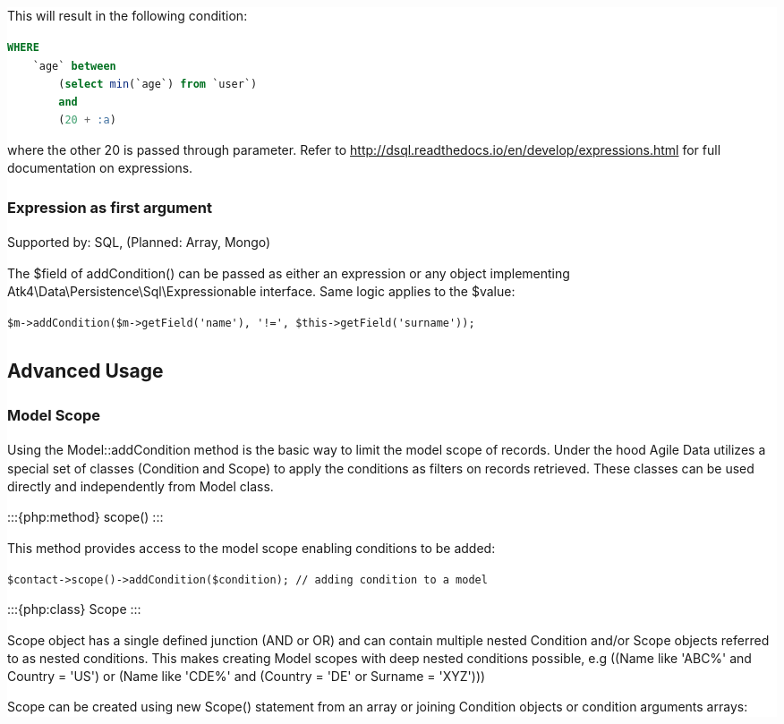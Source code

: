 This will result in the following condition:

```sql
WHERE
    `age` between
        (select min(`age`) from `user`)
        and
        (20 + :a)
```

where the other 20 is passed through parameter. Refer to
http://dsql.readthedocs.io/en/develop/expressions.html for full documentation
on expressions.

### Expression as first argument

Supported by: SQL, (Planned: Array, Mongo)

The $field of addCondition() can be passed as either an expression or any
object implementing Atk4\Data\Persistence\Sql\Expressionable interface. Same logic applies
to the $value:

```
$m->addCondition($m->getField('name'), '!=', $this->getField('surname'));
```

## Advanced Usage

### Model Scope

Using the Model::addCondition method is the basic way to limit the model scope of records. Under the hood
Agile Data utilizes a special set of classes (Condition and Scope) to apply the conditions as filters on records retrieved.
These classes can be used directly and independently from Model class.

:::{php:method} scope()
:::

This method provides access to the model scope enabling conditions to be added:

```
$contact->scope()->addCondition($condition); // adding condition to a model
```

:::{php:class} Scope
:::

Scope object has a single defined junction (AND or OR) and can contain multiple nested Condition and/or Scope objects referred to as nested conditions.
This makes creating Model scopes with deep nested conditions possible,
e.g ((Name like 'ABC%' and Country = 'US') or (Name like 'CDE%' and (Country = 'DE' or Surname = 'XYZ')))

Scope can be created using new Scope() statement from an array or joining Condition objects or condition arguments arrays:
